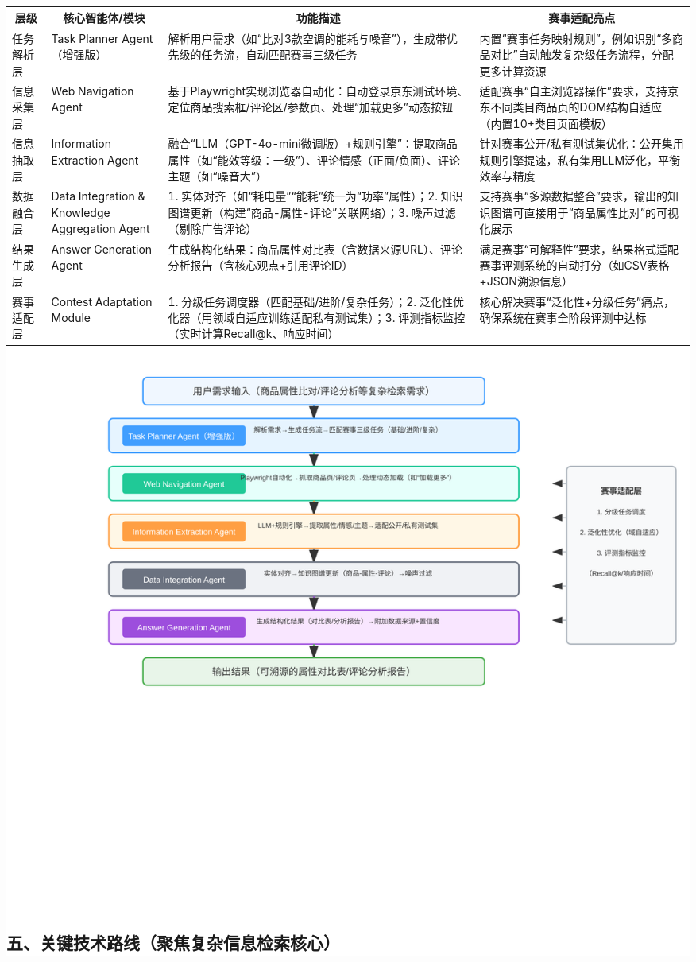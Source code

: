 | 层级         | 核心智能体/模块                | 功能描述                                                                 | 赛事适配亮点                                                                 |
|--------------|--------------------------------|--------------------------------------------------------------------------|------------------------------------------------------------------------------|
| 任务解析层   | Task Planner Agent（增强版）   | 解析用户需求（如“比对3款空调的能耗与噪音”），生成带优先级的任务流，自动匹配赛事三级任务 | 内置“赛事任务映射规则”，例如识别“多商品对比”自动触发复杂级任务流程，分配更多计算资源 |
| 信息采集层   | Web Navigation Agent           | 基于Playwright实现浏览器自动化：自动登录京东测试环境、定位商品搜索框/评论区/参数页、处理“加载更多”动态按钮 | 适配赛事“自主浏览器操作”要求，支持京东不同类目商品页的DOM结构自适应（内置10+类目页面模板） |
| 信息抽取层   | Information Extraction Agent    | 融合“LLM（GPT-4o-mini微调版）+规则引擎”：提取商品属性（如“能效等级：一级”）、评论情感（正面/负面）、评论主题（如“噪音大”） | 针对赛事公开/私有测试集优化：公开集用规则引擎提速，私有集用LLM泛化，平衡效率与精度 |
| 数据融合层   | Data Integration & Knowledge Aggregation Agent | 1. 实体对齐（如“耗电量”“能耗”统一为“功率”属性）；2. 知识图谱更新（构建“商品-属性-评论”关联网络）；3. 噪声过滤（剔除广告评论） | 支持赛事“多源数据整合”要求，输出的知识图谱可直接用于“商品属性比对”的可视化展示 |
| 结果生成层   | Answer Generation Agent        | 生成结构化结果：商品属性对比表（含数据来源URL）、评论分析报告（含核心观点+引用评论ID） | 满足赛事“可解释性”要求，结果格式适配赛事评测系统的自动打分（如CSV表格+JSON溯源信息） |
| 赛事适配层   | Contest Adaptation Module      | 1. 分级任务调度器（匹配基础/进阶/复杂任务）；2. 泛化性优化器（用领域自适应训练适配私有测试集）；3. 评测指标监控（实时计算Recall@k、响应时间） | 核心解决赛事“泛化性+分级任务”痛点，确保系统在赛事全阶段评测中达标 |

![系统架构图.svg](image/系统架构图.svg)
## 五、关键技术路线（聚焦复杂信息检索核心）
